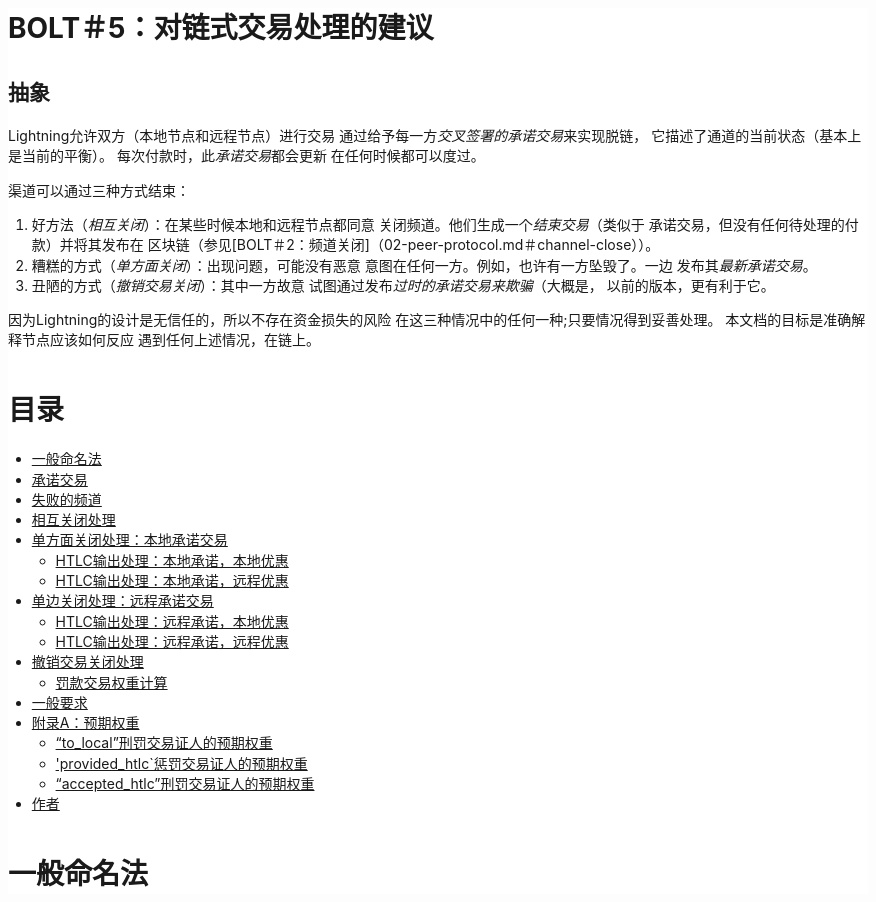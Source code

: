 # BOLT＃5：对链式交易处理的建议

## 抽象

Lightning允许双方（本地节点和远程节点）进行交易
通过给予每一方*交叉签署的承诺交易*来实现脱链，
它描述了通道的当前状态（基本上是当前的平衡）。
每次付款时，此*承诺交易*都会更新
在任何时候都可以度过。

渠道可以通过三种方式结束：

1. 好方法（*相互关闭*）：在某些时候本地和远程节点都同意
关闭频道。他们生成一个*结束交易*（类似于
承诺交易，但没有任何待处理的付款）并将其发布在
区块链（参见[BOLT＃2：频道关闭]（02-peer-protocol.md＃channel-close））。
2. 糟糕的方式（*单方面关闭*）：出现问题，可能没有恶意
意图在任何一方。例如，也许有一方坠毁了。一边
发布其*最新承诺交易*。
3. 丑陋的方式（*撤销交易关闭*）：其中一方故意
试图通过发布*过时的承诺交易来欺骗*（大概是，
以前的版本，更有利于它。

因为Lightning的设计是无信任的，所以不存在资金损失的风险
在这三种情况中的任何一种;只要情况得到妥善处理。
本文档的目标是准确解释节点应该如何反应
遇到任何上述情况，在链上。

# 目录
  * [一般命名法](#general-nomenclature)
  * [承诺交易](#commitment-transaction)
  * [失败的频道](#failing-a-channel)
  * [相互关闭处理](#mutual-close-handling)
  * [单方面关闭处理：本地承诺交易](#unilateral-close-handling-local-commitment-transaction)
      * [HTLC输出处理：本地承诺，本地优惠](#htlc-output-handling-local-commitment-local-offers)
      * [HTLC输出处理：本地承诺，远程优惠](#htlc-output-handling-local-commitment-remote-offers)
  * [单边关闭处理：远程承诺交易](#unilateral-close-handling-remote-commitment-transaction)
      * [HTLC输出处理：远程承诺，本地优惠](#htlc-output-handling-remote-commitment-local-offers)
      * [HTLC输出处理：远程承诺，远程优惠](#htlc-output-handling-remote-commitment-remote-offers)
  * [撤销交易关闭处理](#revoked-transaction-close-handling)
      * [罚款交易权重计算](#penalty-transactions-weight-calculation)
  * [一般要求](#general-requirements)
  * [附录A：预期权重](#appendix-a-expected-weights)
    * [“to_local”刑罚交易证人的预期权重](#expected-weight-of-the-to-local-penalty-transaction-witness)
    * ['provided_htlc`惩罚交易证人的预期权重](#expected-weight-of-the-offered-htlc-penalty-transaction-witness)
    * [“accepted_htlc”刑罚交易证人的预期权重](#expected-weight-of-the-accepted-htlc-penalty-transaction-witness)
  * [作者](#authors)

# 一般命名法
